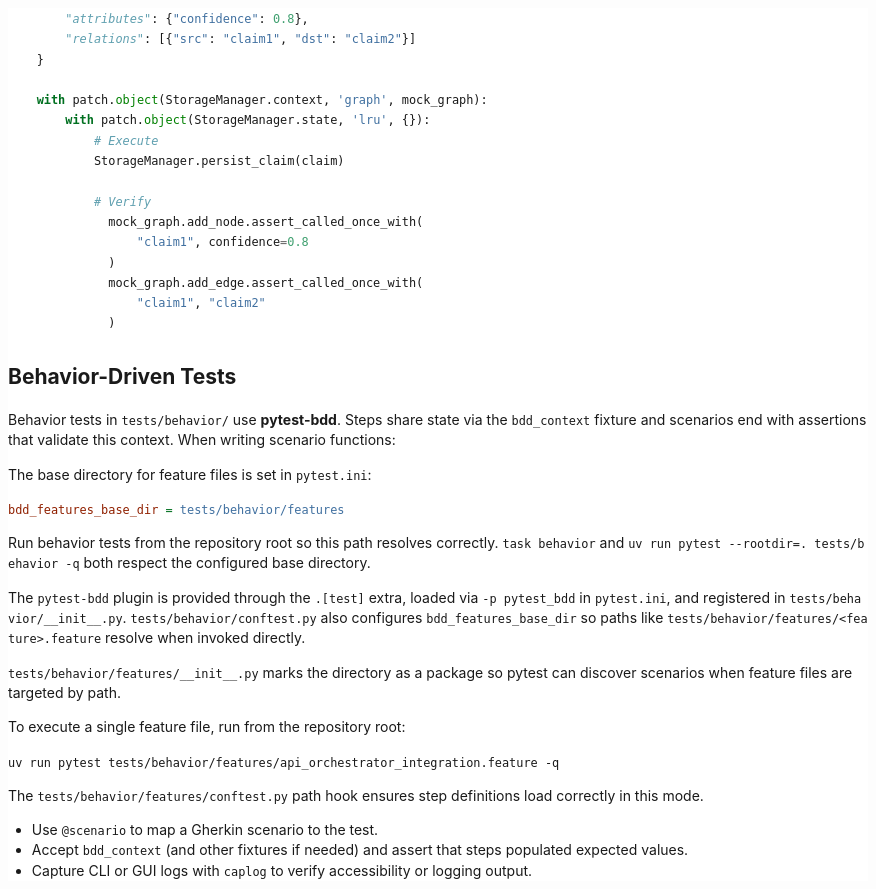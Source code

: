 ```python
        "attributes": {"confidence": 0.8},
        "relations": [{"src": "claim1", "dst": "claim2"}]
    }
    
    with patch.object(StorageManager.context, 'graph', mock_graph):
        with patch.object(StorageManager.state, 'lru', {}):
            # Execute
            StorageManager.persist_claim(claim)
            
            # Verify
              mock_graph.add_node.assert_called_once_with(
                  "claim1", confidence=0.8
              )
              mock_graph.add_edge.assert_called_once_with(
                  "claim1", "claim2"
              )
```

## Behavior-Driven Tests

Behavior tests in `tests/behavior/` use **pytest-bdd**. Steps share
state via the `bdd_context` fixture and scenarios end with assertions
that validate this context. When writing scenario functions:

The base directory for feature files is set in `pytest.ini`:

```ini
bdd_features_base_dir = tests/behavior/features
```

Run behavior tests from the repository root so this path resolves correctly.
`task behavior` and `uv run pytest --rootdir=. tests/behavior -q` both
respect the configured base directory.

The `pytest-bdd` plugin is provided through the `.[test]` extra, loaded via
``-p pytest_bdd`` in ``pytest.ini``, and registered in
``tests/behavior/__init__.py``. ``tests/behavior/conftest.py`` also configures
``bdd_features_base_dir`` so paths like
``tests/behavior/features/<feature>.feature`` resolve when invoked directly.

``tests/behavior/features/__init__.py`` marks the directory as a package so
pytest can discover scenarios when feature files are targeted by path.

To execute a single feature file, run from the repository root:

```
uv run pytest tests/behavior/features/api_orchestrator_integration.feature -q
```

The `tests/behavior/features/conftest.py` path hook ensures step definitions
load correctly in this mode.

* Use `@scenario` to map a Gherkin scenario to the test.
* Accept `bdd_context` (and other fixtures if needed) and assert that
  steps populated expected values.
* Capture CLI or GUI logs with `caplog` to verify accessibility or
  logging output.
